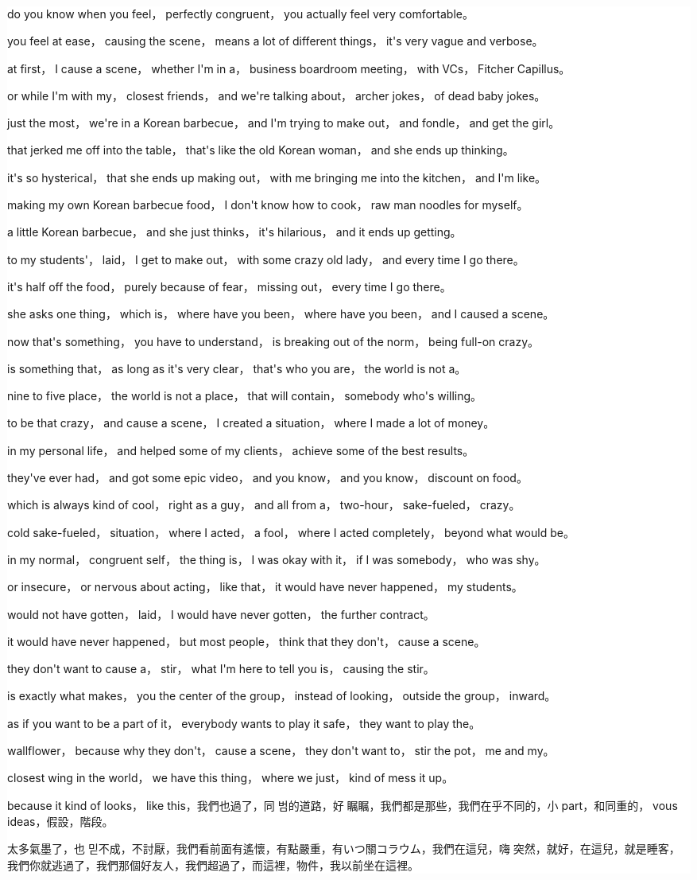  do you know when you feel， perfectly congruent， you actually feel very comfortable。

 you feel at ease， causing the scene， means a lot of different things， it's very vague and verbose。

 at first， I cause a scene， whether I'm in a， business boardroom meeting， with VCs， Fitcher Capillus。

 or while I'm with my， closest friends， and we're talking about， archer jokes， of dead baby jokes。

 just the most， we're in a Korean barbecue， and I'm trying to make out， and fondle， and get the girl。

 that jerked me off into the table， that's like the old Korean woman， and she ends up thinking。

 it's so hysterical， that she ends up making out， with me bringing me into the kitchen， and I'm like。

 making my own Korean barbecue food， I don't know how to cook， raw man noodles for myself。

 a little Korean barbecue， and she just thinks， it's hilarious， and it ends up getting。

 to my students'， laid， I get to make out， with some crazy old lady， and every time I go there。

 it's half off the food， purely because of fear， missing out， every time I go there。

 she asks one thing， which is， where have you been， where have you been， and I caused a scene。

 now that's something， you have to understand， is breaking out of the norm， being full-on crazy。

 is something that， as long as it's very clear， that's who you are， the world is not a。

 nine to five place， the world is not a place， that will contain， somebody who's willing。

 to be that crazy， and cause a scene， I created a situation， where I made a lot of money。

 in my personal life， and helped some of my clients， achieve some of the best results。

 they've ever had， and got some epic video， and you know， and you know， discount on food。

 which is always kind of cool， right as a guy， and all from a， two-hour， sake-fueled， crazy。

 cold sake-fueled， situation， where I acted， a fool， where I acted completely， beyond what would be。

 in my normal， congruent self， the thing is， I was okay with it， if I was somebody， who was shy。

 or insecure， or nervous about acting， like that， it would have never happened， my students。

 would not have gotten， laid， I would have never gotten， the further contract。

 it would have never happened， but most people， think that they don't， cause a scene。

 they don't want to cause a， stir， what I'm here to tell you is， causing the stir。

 is exactly what makes， you the center of the group， instead of looking， outside the group， inward。

 as if you want to be a part of it， everybody wants to play it safe， they want to play the。

 wallflower， because why they don't， cause a scene， they don't want to， stir the pot， me and my。

 closest wing in the world， we have this thing， where we just， kind of mess it up。

 because it kind of looks， like this，我們也過了，同 범的道路，好 瞩瞩，我們都是那些，我們在乎不同的，小 part，和同重的， vous ideas，假設，階段。

太多氣墨了，也 믿不成，不討厭，我們看前面有遙懷，有點嚴重，有いつ關コラウム，我們在這兒，嗨 突然，就好，在這兒，就是睡客，我們你就逃過了，我們那個好友人，我們超過了，而這裡，物件，我以前坐在這裡。
